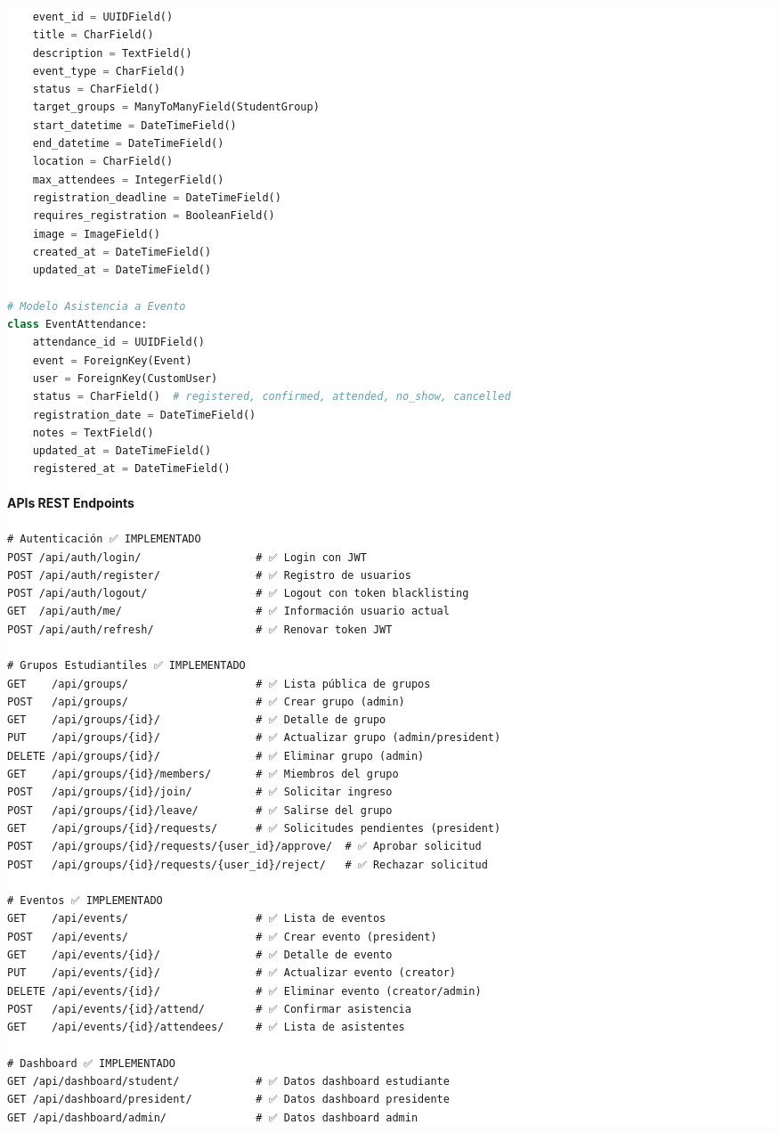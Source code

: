 ```python
    event_id = UUIDField()
    title = CharField()
    description = TextField()
    event_type = CharField()
    status = CharField()
    target_groups = ManyToManyField(StudentGroup)
    start_datetime = DateTimeField()
    end_datetime = DateTimeField()
    location = CharField()
    max_attendees = IntegerField()
    registration_deadline = DateTimeField()
    requires_registration = BooleanField()
    image = ImageField()
    created_at = DateTimeField()
    updated_at = DateTimeField()

# Modelo Asistencia a Evento
class EventAttendance:
    attendance_id = UUIDField()
    event = ForeignKey(Event)
    user = ForeignKey(CustomUser)
    status = CharField()  # registered, confirmed, attended, no_show, cancelled
    registration_date = DateTimeField()
    notes = TextField()
    updated_at = DateTimeField()
    registered_at = DateTimeField()
```

#### APIs REST Endpoints

```txt
# Autenticación ✅ IMPLEMENTADO
POST /api/auth/login/                  # ✅ Login con JWT
POST /api/auth/register/               # ✅ Registro de usuarios
POST /api/auth/logout/                 # ✅ Logout con token blacklisting
GET  /api/auth/me/                     # ✅ Información usuario actual
POST /api/auth/refresh/                # ✅ Renovar token JWT

# Grupos Estudiantiles ✅ IMPLEMENTADO
GET    /api/groups/                    # ✅ Lista pública de grupos
POST   /api/groups/                    # ✅ Crear grupo (admin)
GET    /api/groups/{id}/               # ✅ Detalle de grupo
PUT    /api/groups/{id}/               # ✅ Actualizar grupo (admin/president)
DELETE /api/groups/{id}/               # ✅ Eliminar grupo (admin)
GET    /api/groups/{id}/members/       # ✅ Miembros del grupo
POST   /api/groups/{id}/join/          # ✅ Solicitar ingreso
POST   /api/groups/{id}/leave/         # ✅ Salirse del grupo
GET    /api/groups/{id}/requests/      # ✅ Solicitudes pendientes (president)
POST   /api/groups/{id}/requests/{user_id}/approve/  # ✅ Aprobar solicitud
POST   /api/groups/{id}/requests/{user_id}/reject/   # ✅ Rechazar solicitud

# Eventos ✅ IMPLEMENTADO
GET    /api/events/                    # ✅ Lista de eventos
POST   /api/events/                    # ✅ Crear evento (president)
GET    /api/events/{id}/               # ✅ Detalle de evento
PUT    /api/events/{id}/               # ✅ Actualizar evento (creator)
DELETE /api/events/{id}/               # ✅ Eliminar evento (creator/admin)
POST   /api/events/{id}/attend/        # ✅ Confirmar asistencia
GET    /api/events/{id}/attendees/     # ✅ Lista de asistentes

# Dashboard ✅ IMPLEMENTADO
GET /api/dashboard/student/            # ✅ Datos dashboard estudiante
GET /api/dashboard/president/          # ✅ Datos dashboard presidente
GET /api/dashboard/admin/              # ✅ Datos dashboard admin
```